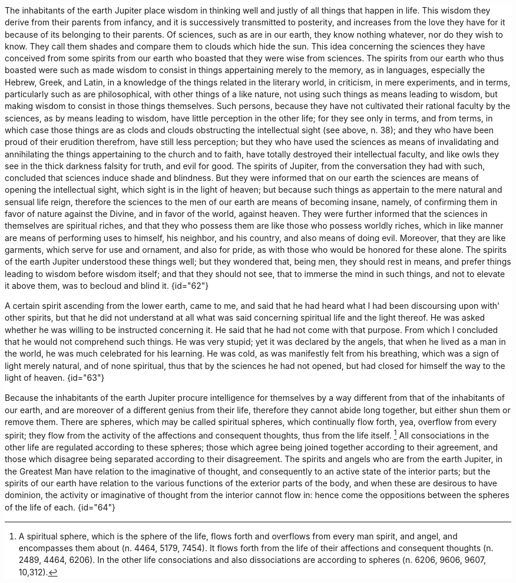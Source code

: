  The inhabitants of the earth Jupiter place wisdom in thinking well and justly of all things that happen in life. This wisdom they derive from their parents from infancy, and it is successively transmitted to posterity, and increases from the love they have for it because of its belonging to their parents. Of sciences, such as are in our earth, they know nothing whatever, nor do they wish to know. They call them shades and compare them to clouds which hide the sun. This idea concerning the sciences they have conceived from some spirits from our earth who boasted that they were wise from sciences. The spirits from our earth who thus boasted were such as made wisdom to consist in things appertaining merely to the memory, as in languages, especially the Hebrew, Greek, and Latin, in a knowledge of the things related in the literary world, in criticism, in mere experiments, and in terms, particularly such as are philosophical, with other things of a like nature, not using such things as means leading to wisdom, but making wisdom to consist in those things themselves. Such persons, because they have not cultivated their rational faculty by the sciences, as by means leading to wisdom, have little perception in the other life; for they see only in terms, and from terms, in which case those things are as clods and clouds obstructing the intellectual sight (see above, n. 38); and they who have been proud of their erudition therefrom, have still less perception; but they who have used the sciences as means of invalidating and annihilating the things appertaining to the church and to faith, have totally destroyed their intellectual faculty, and like owls they see in the thick darkness falsity for truth, and evil for good. The spirits of Jupiter, from the conversation they had with such, concluded that sciences induce shade and blindness. But they were informed that on our earth the sciences are means of opening the intellectual sight, which sight is in the light of heaven; but because such things as appertain to the mere natural and sensual life reign, therefore the sciences to the men of our earth are means of becoming insane, namely, of confirming them in favor of nature against the Divine, and in favor of the world, against heaven. They were further informed that the sciences in themselves are spiritual riches, and that they who possess them are like those who possess worldly riches, which in like manner are means of performing uses to himself, his neighbor, and his country, and also means of doing evil. Moreover, that they are like garments, which serve for use and ornament, and also for pride, as with those who would be honored for these alone. The spirits of the earth Jupiter understood these things well; but they wondered that, being men, they should rest in means, and prefer things leading to wisdom before wisdom itself; and that they should not see, that to immerse the mind in such things, and not to elevate it above them, was to becloud and blind it. {id="62"}

 A certain spirit ascending from the lower earth, came to me, and said that he had heard what I had been discoursing upon with' other spirits, but that he did not understand at all what was said concerning spiritual life and the light thereof. He was asked whether he was willing to be instructed concerning it. He said that he had not come with that purpose. From which I concluded that he would not comprehend such things. He was very stupid; yet it was declared by the angels, that when he lived as a man in the world, he was much celebrated for his learning. He was cold, as was manifestly felt from his breathing, which was a sign of light merely natural, and of none spiritual, thus that by the sciences he had not opened, but had closed for himself the way to the light of heaven. {id="63"}

 Because the inhabitants of the earth Jupiter procure intelligence for themselves by a way different from that of the inhabitants of our earth, and are moreover of a different genius from their life, therefore they cannot abide long together, but either shun them or remove them. There are spheres, which may be called spiritual spheres, which continually flow forth, yea, overflow from every spirit; they flow from the activity of the affections and consequent thoughts, thus from the life itself. [^29] All consociations in the other life are regulated according to these spheres; those which agree being joined together according to their agreement, and those which disagree being separated according to their disagreement. The spirits and angels who are from the earth Jupiter, in the Greatest Man have relation to the imaginative of thought, and consequently to an active state of the interior parts; but the spirits of our earth have relation to the various functions of the exterior parts of the body, and when these are desirous to have dominion, the activity or imaginative of thought from the interior cannot flow in: hence come the oppositions between the spheres of the life of each. {id="64"}


[^0]: There are no spirits and angels who are not from the human race (n. 1880).
[^1]: The spirits of every earth are near to their own earth, because they are from the inhabitants of that earth, and of a similar genius; and they are serviceable to those inhabitants (n. 9968).
[^2]: The soul, which lives after death, is the spirit of man, which is the real man in him, and also appears in the other life in a perfect human form (n. 322, 1880 1881, 3633, 4622, 4735, 6054, 6605, 6626, 7021, 10,594).
[^3]: Man, even when he is in the world, as to his interiors, thus as to his spirit or soul, is in the midst of spirits and angels, of a quality such as he is himself (n. 2379, 3645, 4067, 4073, 4077).
[^4]: Man can speak with spirits and angels, and the ancients on our earth frequently spoke with them (n. 67-69, 784, 1634, 1636, 7802). But at this day it is dangerous to speak with them, unless man is in true faith, and led by the Lord (n. 784, 9438, 10, 751).
[^5]: Heaven corresponds to the Lord, and man as to each and all things corresponds to heaven, and hence heaven, before the Lord, is a man in a large effigy, and may be called the Greatest Man (n. 2996, 2998, 3624-3649, 3636-3643, 3741-3745, 4625) Concerning the correspondence of man, and of all things pertaining to him, with the Greatest Man, which is heaven, in general, from experience (n. 3021, 3624-3649, 3741-3751, 3883-3896, 4039-4051, 4215-4228, 4318-4331, 4403-4421, 4527-4533, 4622-4633, 4652-4660, 4791-4805, 4931-4953, 5050-5061, 5171-5189, 5377-5396, 5552-5573, 5711-5727, 10,030).
[^6]: The inhabitants of all the earths adore the Divine under a human form, consequently the Lord (n. 8541-8547, 10, 159, 10, 736-10, 738). And they rejoice when they hear that God actually became Man (n. 9361). It is impossible to think of God except in a human form (n. 8705, 9359, 9972). Man can worship and love what he has some idea of, but not what he has no idea of (n. 4733, 5110, 5633, 7211, 9267, 10067).
[^7]: The Lord receives all who are in good and who adore the Divine under a human form (n. 9359, 7173).
[^8]: Heaven corresponds to the Lord, and man as to each and all things corresponds to heaven, and hence heaven, before the Lord, is a man in a large effigy, and may be called the Greatest Man (n. 2996, 2998, 3624-3649, 3636-3643, 3741-3745, 4625) Concerning the correspondence of man, and of all things pertaining to him, with the Greatest Man, which is heaven, in general, from experience (n. 3021, 3624-3649, 3741-3751, 3883-3896, 4039-4051, 4215-4228, 4318-4331, 4403-4421, 4527-4533, 4622-4633, 4652-4660, 4791-4805, 4931-4953, 5050-5061, 5171-5189, 5377-5396, 5552-5573, 5711-5727, 10030).
[^9]: Spirits enter into all the things of man's memory but not from their own memory into man's (n. 2488, 5863, 6192, 6193, 6198, 6199, 6214). Angels enter into the affections and ends, from which and for the sake of which man thinks, wills, and acts in such and such a manner and not otherwise (n. 1317, 1645, 5844).
[^10]: Spirits enter into all the things of man's memory but not from their own memory into man's (n. 2488, 5863, 6192, 6193, 6198, 6199, 6214). Angels enter into the affections and ends, from which and for the sake of which man thinks, wills, and acts in such and such a manner and not otherwise (n. 1317, 1645, 5844).
[^11]: That the spirits who are with man, are in possession of all things appertaining to his memory (n.5853, 5857, 5859, 5860).
[^12]: That in the heavens there is given a communication of all goods, inasmuch as it is the property of heavenly love to communicate all its possessions with others; and that hence the angels derive wisdom and happiness (n. 549, 550, 1390, 1391, 1399, 10,130, 10,723).
[^13]: The eye corresponds to the understanding, because the understanding is the internal sight, and the sight of things immaterial (n. 2701, 4410, 4526, 9051, 10,569). The sight of the left eye corresponds to truths, consequently to intelligence; and the sight of the right eye corresponds to the goods of truth, consequently to wisdom (n. 4410). * A more accurate translation would be "in a rolling fashion."
[^14]: That in the heavens there is given a communication of all goods, inasmuch as it is the property of heavenly love to communicate all its possessions with others; and that hence the angels derive wisdom and happiness (n. 549, 550, 1390, 1391, 1399, 10,130, 10,723).
[^15]: Every one's life remains with him and follows him after death (n. 4227, 7440). The externals of life are kept closed after death, and the internals opened (n. 4314, 5128, 6495). Then all and each of the things of thought are made manifest (n. 4633, 5128).
[^16]: Birds signify things rational, intellectual, thoughts, ideas, and knowledges (n. 40, 745, 776, 778, 866, 988, 993, 5149, 7441). And this with variety according to the genera and species of birds (n. 3219).
[^17]: Lamps with lights signify truths shining from good (n. 4638, 9548, 9783).
[^18]: Lambs in heaven, and in the Word, signify innocence (n. 3994, 7840, 10,132).
[^19]: That in the heavens there is given a communication of all goods, inasmuch as it is the property of heavenly love to communicate all its possessions with others; and that hence the angels derive wisdom and happiness (n. 549, 550, 1390, 1391, 1399, 10,130, 10,723).
[^20]: They who make profession of faith from doctrine and do not live the life of faith, have no faith (n. 3865, 7766, 7778, 7790, 7950, 8094). And their interiors are contrary to the truths of faith, although in the world they do not know this (n. 7790, 7950).
[^21]: The Lord is the sun of heaven, from whom is all light there (n. 1053, 3636, 4060). And the Lord thus appears to those who are in His celestial kingdom, where love to Him reigns (n. 1521, 1529-1531, 1837, 4696). He appears at a middle distance above the plane of the right eye (n. 4321, 7078). Therefore by "sun" in the word is signified the Lord as to Divine love (n. 2495, 4060, 7083). The sun of this world does not appear to spirits and angels, but in the place thereof there appears somewhat as it were darkish, not in front, but behind and opposite to the sun of heaven, or to the Lord (n. 9755).
[^22]: There is in the heavens great light, which exceeds, by many degrees, the noonday light of this world (n. 1117, 1521, 1533, 1619-1632. 4527, 5400, 8644). All light in the heavens is from the Lord as a sun there (n. 1053, 1521, 3195, 3341, 3636, 3643, 4415, 9548. 9684, 10,809). The Divine truth proceeding from the Divine good of the Divine love of the Lord appears in the heavens as light, and furnishes all the light that is there (n. 3195, 3222, 5400, 8644, 9399, 9548, 9684). The light of heaven illumines both the sight and the understanding of the angels (n. 2776, 3138). When heaven is said to be in light and heat, it signifies being in wisdom and in love (n. 3643, 9399, 9401).
[^23]: Stars in the word signify the knowledges of good and truth, consequently truths (n. 2495, 2849, 4697). And in the other life truths are represented by fixed stars, but falsities by wandering stars (n. 1128).
[^24]: Fire in the Word is love in both senses (n. 934, 4906, 5215). The sacred and heavenly fire is the Divine love, and every affection which is of that love (n. 934, 6314, 6832). Internal fire is the love of self and the world, and every concupiscence which is of these loves (n. 965, 1861, 5071, 6314, 6832, 7575, 10.747) Love is the fire of life, and life itself is actually thence (n. 4906, 5071, 6032).
[^25]: Spirits and angels do not see what is in this solar world, but they saw through my eyes (n. 1881).
[^26]: The most ancient people on this earth had speech through the face and lips, by means of internal breathing (n. 607, 1118, 7361). The people on, certain other earths have a similar speech (n. 4799. 7359, 8248, 10,587). Concerning the perfection and excellence of that speech (n. 7360, 10,587, 10,708).
[^27]: A "horse" signifies the intellectual faculty (n. 2760-2762, 3217, 5321, 6125, 6400, 6534, 7024, 8146, 8148). And that "the white horse" in the Apocalypse signifies the understanding of the Word (n. 2760).
[^28]: When many spirits speak together and unanimously they form what is called a choir, and concerning them (n. 2595, 2596, 3350). In their speech there is harmony (n. 1648, 1649). By choirs in the other life introduction into unanimity is effected (n. 5182)
[^29]: A spiritual sphere, which is the sphere of the life, flows forth and overflows from every man spirit, and angel, and encompasses them about (n. 4464, 5179, 7454). It flows forth from the life of their affections and consequent thoughts (n. 2489, 4464, 6206). In the other life consociations and also dissociations are according to spheres (n. 6206, 9606, 9607, 10,312).